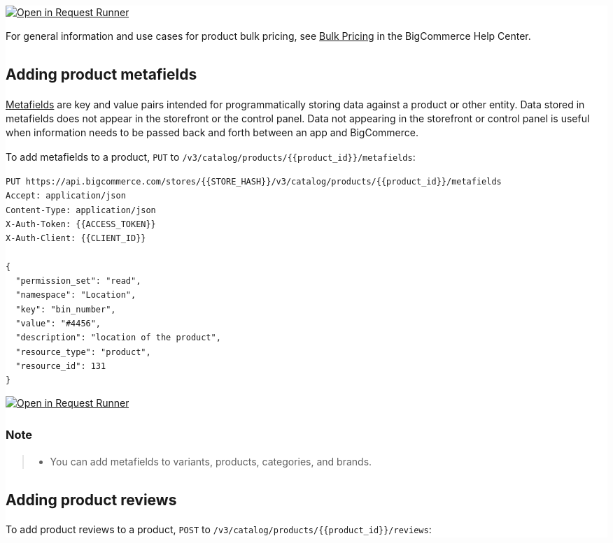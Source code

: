 [![Open in Request Runner](https://storage.googleapis.com/bigcommerce-production-dev-center/images/Open-Request-Runner.svg)](https://developer.bigcommerce.com/api-reference/catalog/catalog-api/product-bulk-pricing-rules/updatebulkpricingrule#requestrunner)

For general information and use cases for product bulk pricing, see [Bulk Pricing](https://support.bigcommerce.com/s/article/Bulk-Pricing) in the BigCommerce Help Center.

## Adding product metafields

[Metafields](/api-reference/catalog/catalog-api/product-metafields/createproductmetafield) are key and value pairs intended for programmatically storing data against a product or other entity. Data stored in metafields does not appear in the storefront or the control panel. Data not appearing in the storefront or control panel is useful when information needs to be passed back and forth between an app and BigCommerce.

To add metafields to a product, `PUT` to `/v3/catalog/products/{{product_id}}/metafields`:

```http
PUT https://api.bigcommerce.com/stores/{{STORE_HASH}}/v3/catalog/products/{{product_id}}/metafields
Accept: application/json
Content-Type: application/json
X-Auth-Token: {{ACCESS_TOKEN}}
X-Auth-Client: {{CLIENT_ID}}

{
  "permission_set": "read",
  "namespace": "Location",
  "key": "bin_number",
  "value": "#4456",
  "description": "location of the product",
  "resource_type": "product",
  "resource_id": 131
}
```

[![Open in Request Runner](https://storage.googleapis.com/bigcommerce-production-dev-center/images/Open-Request-Runner.svg)](https://developer.bigcommerce.com/api-reference/catalog/catalog-api/product-metafields/updateproductmetafield#requestrunner)

<div class="HubBlock--callout">
<div class="CalloutBlock--info">
<div class="HubBlock-content">

### Note
> * You can add metafields to variants, products, categories, and brands.

</div>
</div>
</div>

## Adding product reviews

To add product reviews to a product, `POST` to `/v3/catalog/products/{{product_id}}/reviews`:
